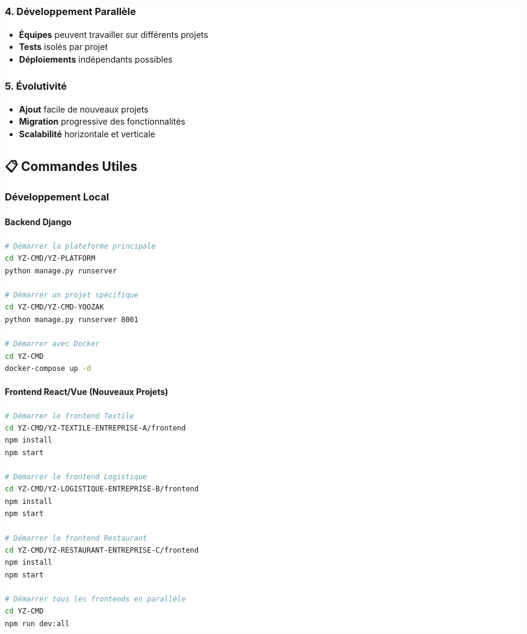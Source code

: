 ### **4. Développement Parallèle**
- **Équipes** peuvent travailler sur différents projets
- **Tests** isolés par projet
- **Déploiements** indépendants possibles

### **5. Évolutivité**
- **Ajout** facile de nouveaux projets
- **Migration** progressive des fonctionnalités
- **Scalabilité** horizontale et verticale

## 📋 Commandes Utiles

### **Développement Local**

#### **Backend Django**
```bash
# Démarrer la plateforme principale
cd YZ-CMD/YZ-PLATFORM
python manage.py runserver

# Démarrer un projet spécifique
cd YZ-CMD/YZ-CMD-YOOZAK
python manage.py runserver 8001

# Démarrer avec Docker
cd YZ-CMD
docker-compose up -d
```

#### **Frontend React/Vue (Nouveaux Projets)**
```bash
# Démarrer le frontend Textile
cd YZ-CMD/YZ-TEXTILE-ENTREPRISE-A/frontend
npm install
npm start

# Démarrer le frontend Logistique
cd YZ-CMD/YZ-LOGISTIQUE-ENTREPRISE-B/frontend
npm install
npm start

# Démarrer le frontend Restaurant
cd YZ-CMD/YZ-RESTAURANT-ENTREPRISE-C/frontend
npm install
npm start

# Démarrer tous les frontends en parallèle
cd YZ-CMD
npm run dev:all
```
